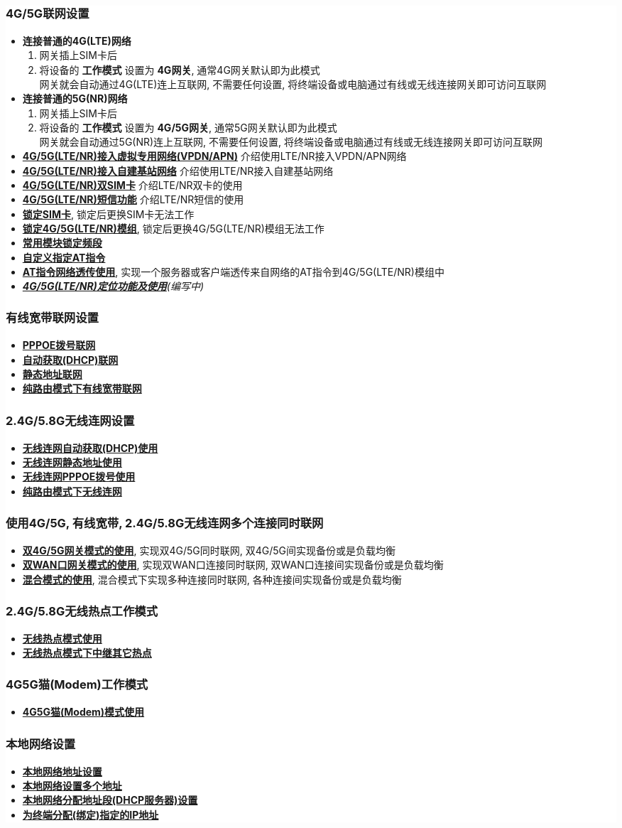 ### 4G/5G联网设置   
- **连接普通的4G(LTE)网络**   
    1. 网关插上SIM卡后   
    2. 将设备的 **工作模式** 设置为 **4G网关**, 通常4G网关默认即为此模式    
    网关就会自动通过4G(LTE)连上互联网, 不需要任何设置, 将终端设备或电脑通过有线或无线连接网关即可访问互联网   
- **连接普通的5G(NR)网络**   
    1. 网关插上SIM卡后    
    2. 将设备的 **工作模式** 设置为 **4G/5G网关**, 通常5G网关默认即为此模式     
    网关就会自动通过5G(NR)连上互联网, 不需要任何设置, 将终端设备或电脑通过有线或无线连接网关即可访问互联网   
- **[4G/5G(LTE/NR)接入虚拟专用网络(VPDN/APN)](./lte/lte_apn_cn.md)** 介绍使用LTE/NR接入VPDN/APN网络   
- **[4G/5G(LTE/NR)接入自建基站网络](./lte/lte_spec_cn.md)** 介绍使用LTE/NR接入自建基站网络   
- **[4G/5G(LTE/NR)双SIM卡](./lte/lte_bsim_cn.md)** 介绍LTE/NR双卡的使用   
- **[4G/5G(LTE/NR)短信功能](./lte/lte_sms_cn.md)** 介绍LTE/NR短信的使用   
- **[锁定SIM卡](./lte/lte_lockimsi_cn.md)**, 锁定后更换SIM卡无法工作   
- **[锁定4G/5G(LTE/NR)模组](./lte/lte_lockimei_cn.md)**, 锁定后更换4G/5G(LTE/NR)模组无法工作   
- **[常用模块锁定频段](./lte/lte_lockband_cn.md)**   
- **[自定义指定AT指令](./lte/lte_customat_cn.md)**   
- **[AT指令网络透传使用](./lte/lte_atport_cn.md)**, 实现一个服务器或客户端透传来自网络的AT指令到4G/5G(LTE/NR)模组中   
- ***[4G/5G(LTE/NR)定位功能及使用](./lte/lte_gnss_cn.md)**(编写中)*   

### 有线宽带联网设置   
- **[PPPOE拨号联网](./wan/wan_pppoe_cn.md)**   
- **[自动获取(DHCP)联网](./wan/wan_dhcp_cn.md)**   
- **[静态地址联网](./wan/wan_static_cn.md)**   
- **[纯路由模式下有线宽带联网](./wan/wan_nonat_cn.md)**   

### 2.4G/5.8G无线连网设置   
- **[无线连网自动获取(DHCP)使用](./wisp/wisp_dhcp_cn.md)**   
- **[无线连网静态地址使用](./wisp/wisp_static_cn.md)**   
- **[无线连网PPPOE拨号使用](./wisp/wisp_pppoe_cn.md)**   
- **[纯路由模式下无线连网](./wisp/wisp_nonat_cn.md)**   

### 使用4G/5G, 有线宽带, 2.4G/5.8G无线连网多个连接同时联网   
- **[双4G/5G网关模式的使用](./mix-mode/dmisp_cn.md)**, 实现双4G/5G同时联网, 双4G/5G间实现备份或是负载均衡   
- **[双WAN口网关模式的使用](./mix-mode/dgateway.md)**, 实现双WAN口连接同时联网, 双WAN口连接间实现备份或是负载均衡   
- **[混合模式的使用](./mix-mode/mix_cn.md)**, 混合模式下实现多种连接同时联网, 各种连接间实现备份或是负载均衡   

### 2.4G/5.8G无线热点工作模式   
- **[无线热点模式使用](./ap/ap_cn.md)**   
- **[无线热点模式下中继其它热点](./ap/repeater_cn.md)**   

### 4G5G猫(Modem)工作模式   
- **[4G5G猫(Modem)模式使用](./ap/mbridge_cn.md)**   

### 本地网络设置   
- **[本地网络地址设置](./lan/lan_ip_cn.md)**   
- **[本地网络设置多个地址](./lan/lan_mip_cn.md)**   
- **[本地网络分配地址段(DHCP服务器)设置](./lan/dhcps_cn.md)**   
- **[为终端分配(绑定)指定的IP地址](./client/bind_ip_cn.md)**   
